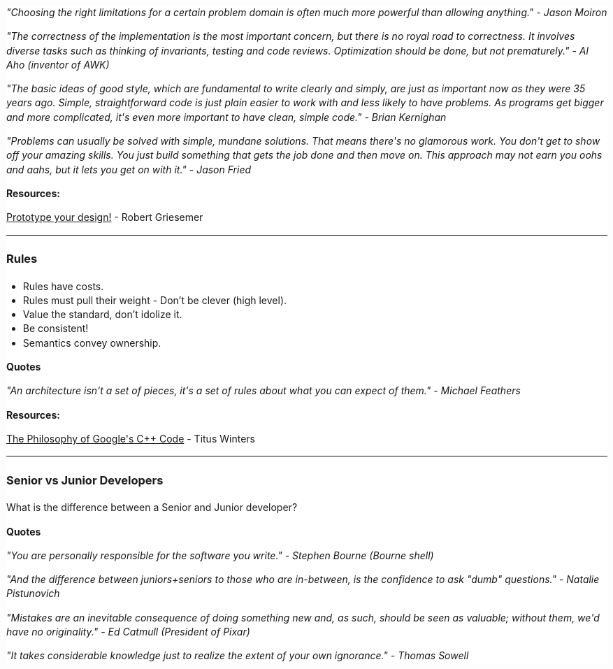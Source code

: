 _"Choosing the right limitations for a certain problem domain is often much more powerful than allowing anything." - Jason Moiron_

_"The correctness of the implementation is the most important concern, but there is no royal road to correctness. It involves diverse tasks such as thinking of invariants, testing and code reviews. Optimization should be done, but not prematurely." - Al Aho (inventor of AWK)_

_"The basic ideas of good style, which are fundamental to write clearly and simply, are just as important now as they were 35 years ago. Simple, straightforward code is just plain easier to work with and less likely to have problems. As programs get bigger and more complicated, it's even more important to have clean, simple code." - Brian Kernighan_

_"Problems can usually be solved with simple, mundane solutions. That means there's no glamorous work. You don't get to show off your amazing skills. You just build something that gets the job done and then move on. This approach may not earn you oohs and aahs, but it lets you get on with it." - Jason Fried_

**Resources:**

[Prototype your design!](https://www.youtube.com/watch?v=vLxX3yZmw5Q) - Robert Griesemer

---

### Rules

* Rules have costs.
* Rules must pull their weight - Don’t be clever (high level).
* Value the standard, don’t idolize it.
* Be consistent!
* Semantics convey ownership.

**Quotes**

_"An architecture isn't a set of pieces, it's a set of rules about what you can expect of them." - Michael Feathers_

**Resources:**

[The Philosophy of Google's C++ Code](https://www.youtube.com/watch?v=NOCElcMcFik) - Titus Winters

---

### Senior vs Junior Developers

What is the difference between a Senior and Junior developer?

**Quotes**

_"You are personally responsible for the software you write." - Stephen Bourne (Bourne shell)_

_"And the difference between juniors+seniors to those who are in-between, is the confidence to ask "dumb" questions." - Natalie Pistunovich_

_"Mistakes are an inevitable consequence of doing something new and, as such, should be seen as valuable; without them, we'd have no originality." - Ed Catmull (President of Pixar)_

_"It takes considerable knowledge just to realize the extent of your own ignorance." - Thomas Sowell_

